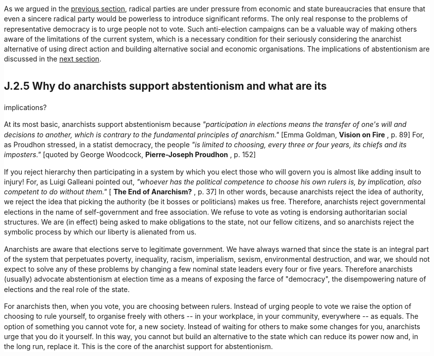 As we argued in the [previous section](secJ2.md#secj23), radical parties are
under pressure from economic and state bureaucracies that ensure that even a
sincere radical party would be powerless to introduce significant reforms. The
only real response to the problems of representative democracy is to urge
people not to vote. Such anti-election campaigns can be a valuable way of
making others aware of the limitations of the current system, which is a
necessary condition for their seriously considering the anarchist alternative
of using direct action and building alternative social and economic
organisations. The implications of abstentionism are discussed in the [next
section](secJ2.md#secj25).

## J.2.5 Why do anarchists support abstentionism and what are its
implications?

At its most basic, anarchists support abstentionism because _"participation in
elections means the transfer of one's will and decisions to another, which is
contrary to the fundamental principles of anarchism."_ [Emma Goldman, **Vision
on Fire** , p. 89] For, as Proudhon stressed, in a statist democracy, the
people _"is limited to choosing, every three or four years, its chiefs and its
imposters."_ [quoted by George Woodcock, **Pierre-Joseph Proudhon** , p. 152]

If you reject hierarchy then participating in a system by which you elect
those who will govern you is almost like adding insult to injury! For, as
Luigi Galleani pointed out, _"whoever has the political competence to choose
his own rulers is, by implication, also competent to do without them."_ [
**The End of Anarchism?** , p. 37] In other words, because anarchists reject
the idea of authority, we reject the idea that picking the authority (be it
bosses or politicians) makes us free. Therefore, anarchists reject
governmental elections in the name of self-government and free association. We
refuse to vote as voting is endorsing authoritarian social structures. We are
(in effect) being asked to make obligations to the state, not our fellow
citizens, and so anarchists reject the symbolic process by which our liberty
is alienated from us.

Anarchists are aware that elections serve to legitimate government. We have
always warned that since the state is an integral part of the system that
perpetuates poverty, inequality, racism, imperialism, sexism, environmental
destruction, and war, we should not expect to solve any of these problems by
changing a few nominal state leaders every four or five years. Therefore
anarchists (usually) advocate abstentionism at election time as a means of
exposing the farce of "democracy", the disempowering nature of elections and
the real role of the state.

For anarchists then, when you vote, you are choosing between rulers. Instead
of urging people to vote we raise the option of choosing to rule yourself, to
organise freely with others -- in your workplace, in your community,
everywhere -- as equals. The option of something you cannot vote for, a new
society. Instead of waiting for others to make some changes for you,
anarchists urge that you do it yourself. In this way, you cannot but build an
alternative to the state which can reduce its power now and, in the long run,
replace it. This is the core of the anarchist support for abstentionism.
